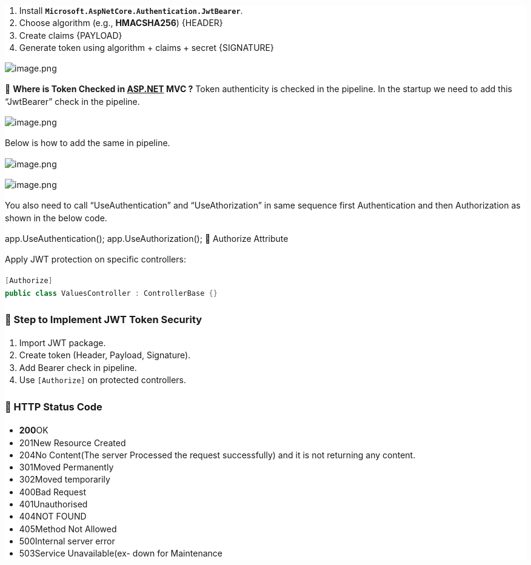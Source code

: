 1. Install **`Microsoft.AspNetCore.Authentication.JwtBearer`**.
2. Choose algorithm (e.g., **HMACSHA256**) {HEADER}
3. Create claims {PAYLOAD}
4. Generate token using algorithm + claims + secret {SIGNATURE}

![image.png](attachment:4775e03f-ad40-42d9-8ebd-d535627ca141:image.png)

🔸 **Where is Token Checked in [ASP.NET](http://asp.net/) MVC ?**
Token authenticity is checked in the pipeline. In the startup we need to add this “JwtBearer” check in the pipeline.

![image.png](attachment:df7d21e0-8b4d-465c-a4c9-6ef3e92bdfce:image.png)

Below is how to add the same in pipeline.

![image.png](attachment:57896bdb-4f85-4fef-8b69-865a94fbbd87:image.png)

![image.png](attachment:cf2832ca-895d-41e5-ba90-28859eb481ec:image.png)

You also need to call “UseAuthentication” and “UseAthorization” in same sequence first Authentication and then Authorization as shown in the below code.

app.UseAuthentication();
app.UseAuthorization();
🔸 Authorize Attribute

Apply JWT protection on specific controllers:

```csharp
[Authorize]
public class ValuesController : ControllerBase {}

```

### 🔸 Step to Implement JWT Token Security

1. Import JWT package.
2. Create token (Header, Payload, Signature).
3. Add Bearer check in pipeline.
4. Use `[Authorize]` on protected controllers.

### 🔸 HTTP Status Code

- **200**OK
- 201New Resource Created
- 204No Content(The server Processed the request successfully) and it is not returning any content.
- 301Moved Permanently
- 302Moved temporarily
- 400Bad Request
- 401Unauthorised
- 404NOT FOUND
- 405Method Not Allowed
- 500Internal server error
- 503Service Unavailable(ex- down for Maintenance

